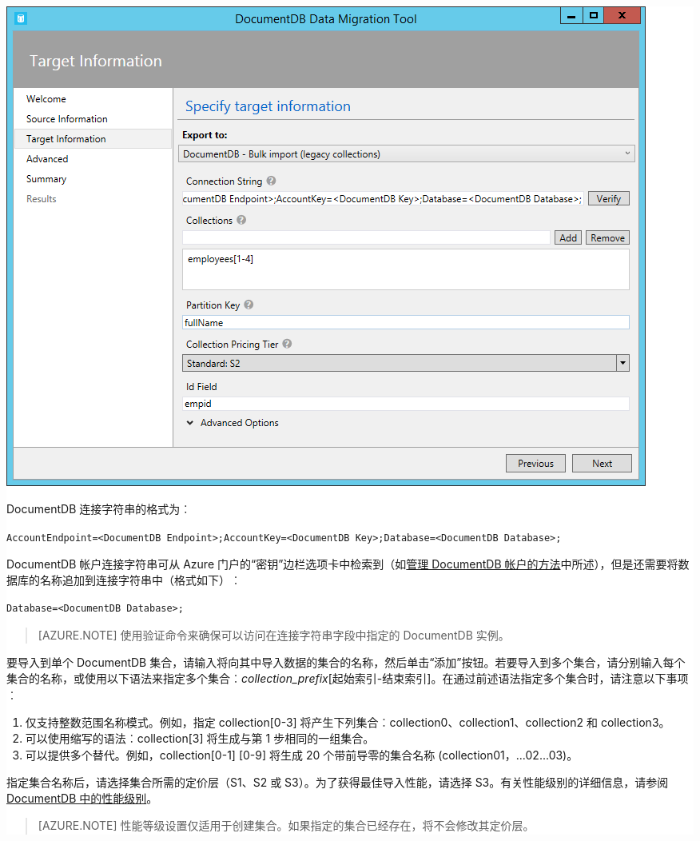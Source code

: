 ![DocumentDB 批量选项的屏幕截图](./media/documentdb-import-data/documentdbbulk.png)

DocumentDB 连接字符串的格式为︰

	AccountEndpoint=<DocumentDB Endpoint>;AccountKey=<DocumentDB Key>;Database=<DocumentDB Database>;

DocumentDB 帐户连接字符串可从 Azure 门户的“密钥”边栏选项卡中检索到（如[管理 DocumentDB 帐户的方法](/documentation/articles/documentdb-manage-account)中所述），但是还需要将数据库的名称追加到连接字符串中（格式如下）︰

    Database=<DocumentDB Database>;

> [AZURE.NOTE] 使用验证命令来确保可以访问在连接字符串字段中指定的 DocumentDB 实例。

要导入到单个 DocumentDB 集合，请输入将向其中导入数据的集合的名称，然后单击“添加”按钮。若要导入到多个集合，请分别输入每个集合的名称，或使用以下语法来指定多个集合︰*collection\_prefix*[起始索引-结束索引]。在通过前述语法指定多个集合时，请注意以下事项︰

1. 仅支持整数范围名称模式。例如，指定 collection[0-3] 将产生下列集合︰collection0、collection1、collection2 和 collection3。
2. 可以使用缩写的语法︰collection[3] 将生成与第 1 步相同的一组集合。
3. 可以提供多个替代。例如，collection[0-1] [0-9] 将生成 20 个带前导零的集合名称 (collection01，...02...03)。

指定集合名称后，请选择集合所需的定价层（S1、S2 或 S3）。为了获得最佳导入性能，请选择 S3。有关性能级别的详细信息，请参阅 [DocumentDB 中的性能级别](/documentation/articles/documentdb-performance-levels)。

> [AZURE.NOTE] 性能等级设置仅适用于创建集合。如果指定的集合已经存在，将不会修改其定价层。
